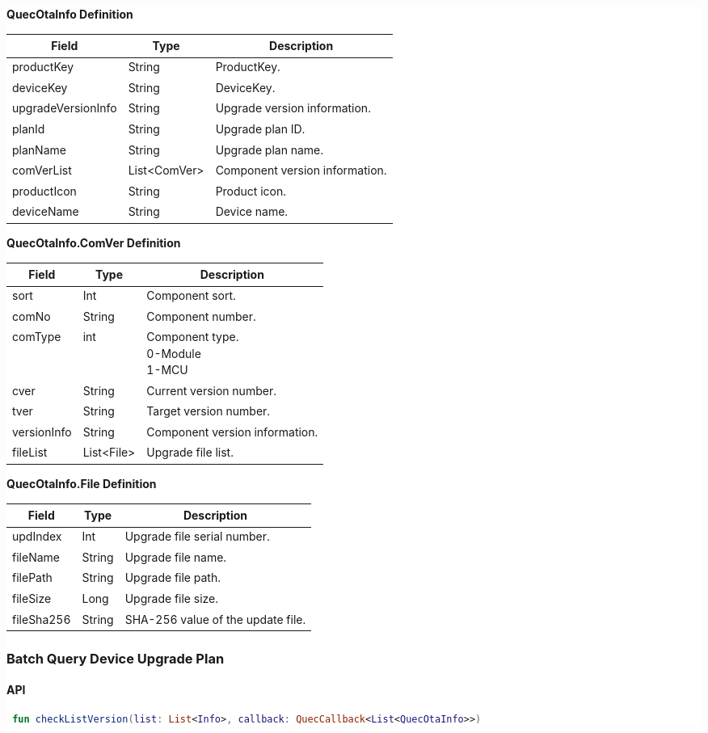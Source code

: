 **QuecOtaInfo Definition**

| Field              | Type            | Description                    |
| ------------------ | --------------- | ------------------------------ |
| productKey         | String          | ProductKey.                    |
| deviceKey          | String          | DeviceKey.                     |
| upgradeVersionInfo | String          | Upgrade version information.   |
| planId             | String          | Upgrade plan ID.               |
| planName           | String          | Upgrade plan name.             |
| comVerList         | List&lt;ComVer> | Component version information. |
| productIcon        | String          | Product icon.                  |
| deviceName         | String          | Device name.                   |

**QuecOtaInfo.ComVer Definition**

| Field       | Type          | Description                                |
| ----------- | ------------- | ------------------------------------------ |
| sort        | Int           | Component sort.                            |
| comNo       | String        | Component number.                          |
| comType     | int           | Component type. <br />0-Module <br />1-MCU |
| cver        | String        | Current version number.                    |
| tver        | String        | Target version number.                     |
| versionInfo | String        | Component version information.             |
| fileList    | List&lt;File> | Upgrade file list.                         |

**QuecOtaInfo.File Definition**

| Field      | Type   | Description                       |
| ---------- | ------ | --------------------------------- |
| updIndex   | Int    | Upgrade file serial number.       |
| fileName   | String | Upgrade file name.                |
| filePath   | String | Upgrade file path.                |
| fileSize   | Long   | Upgrade file size.                |
| fileSha256 | String | SHA-256 value of the update file. |

### Batch Query Device Upgrade Plan 

**API**

```kotlin
 fun checkListVersion(list: List<Info>, callback: QuecCallback<List<QuecOtaInfo>>)
```
